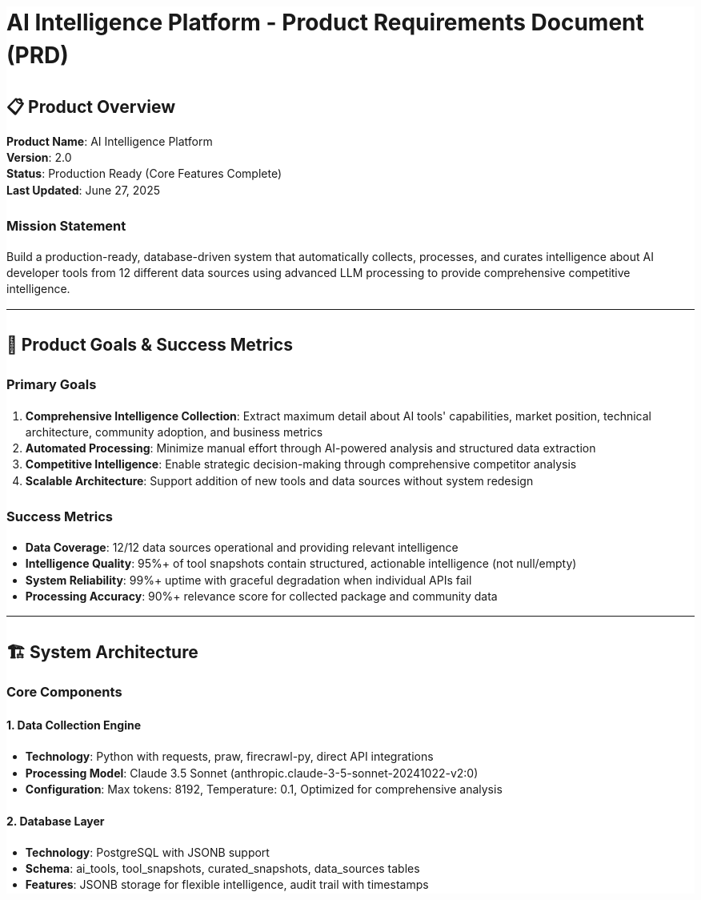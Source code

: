 # AI Intelligence Platform - Product Requirements Document (PRD)

## 📋 Product Overview

**Product Name**: AI Intelligence Platform  
**Version**: 2.0  
**Status**: Production Ready (Core Features Complete)  
**Last Updated**: June 27, 2025  

### Mission Statement
Build a production-ready, database-driven system that automatically collects, processes, and curates intelligence about AI developer tools from 12 different data sources using advanced LLM processing to provide comprehensive competitive intelligence.

---

## 🎯 Product Goals & Success Metrics

### Primary Goals
1. **Comprehensive Intelligence Collection**: Extract maximum detail about AI tools' capabilities, market position, technical architecture, community adoption, and business metrics
2. **Automated Processing**: Minimize manual effort through AI-powered analysis and structured data extraction
3. **Competitive Intelligence**: Enable strategic decision-making through comprehensive competitor analysis
4. **Scalable Architecture**: Support addition of new tools and data sources without system redesign

### Success Metrics
- **Data Coverage**: 12/12 data sources operational and providing relevant intelligence
- **Intelligence Quality**: 95%+ of tool snapshots contain structured, actionable intelligence (not null/empty)
- **System Reliability**: 99%+ uptime with graceful degradation when individual APIs fail
- **Processing Accuracy**: 90%+ relevance score for collected package and community data

---

## 🏗️ System Architecture

### Core Components

#### 1. Data Collection Engine
- **Technology**: Python with requests, praw, firecrawl-py, direct API integrations
- **Processing Model**: Claude 3.5 Sonnet (anthropic.claude-3-5-sonnet-20241022-v2:0)
- **Configuration**: Max tokens: 8192, Temperature: 0.1, Optimized for comprehensive analysis

#### 2. Database Layer
- **Technology**: PostgreSQL with JSONB support
- **Schema**: ai_tools, tool_snapshots, curated_snapshots, data_sources tables
- **Features**: JSONB storage for flexible intelligence, audit trail with timestamps

